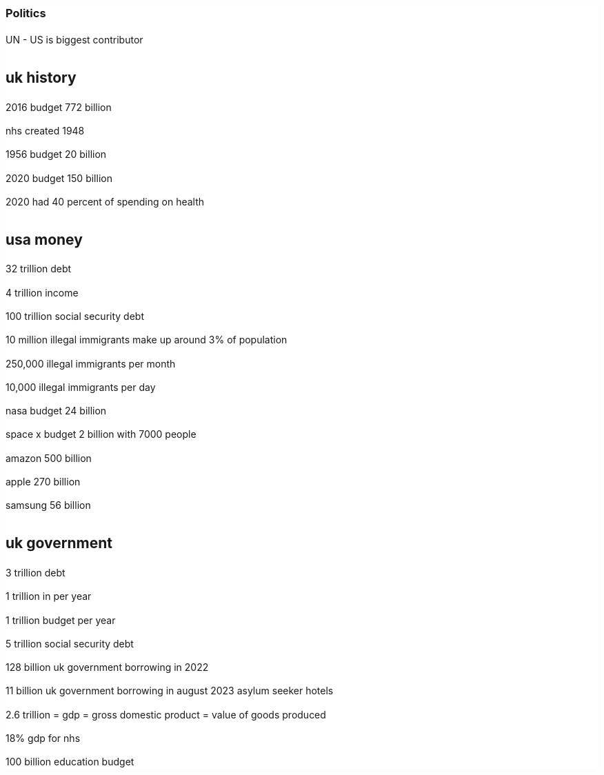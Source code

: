 ### Politics

UN - US is biggest contributor

## uk history

2016 budget 772 billion

nhs created 1948

1956 budget 20 billion

2020 budget 150 billion

2020 had 40 percent of spending on health

## usa money

32 trillion debt

4 trillion income

100 trillion social security debt

10 million illegal immigrants make up around 3% of population

250,000 illegal immigrants per month

10,000 illegal immigrants per day

nasa budget 24 billion

space x budget 2 billion with 7000 people

amazon 500 billion

apple 270 billion

samsung 56 billion

## uk government

3 trillion debt

1 trillion in per year

1 trillion budget per year

5 trillion social security debt

128 billion uk government borrowing in 2022

11 billion uk government borrowing in august 2023
asylum seeker hotels

2.6 trillion = gdp = gross domestic product = value of goods produced 

18% gdp for nhs

100 billion education budget
